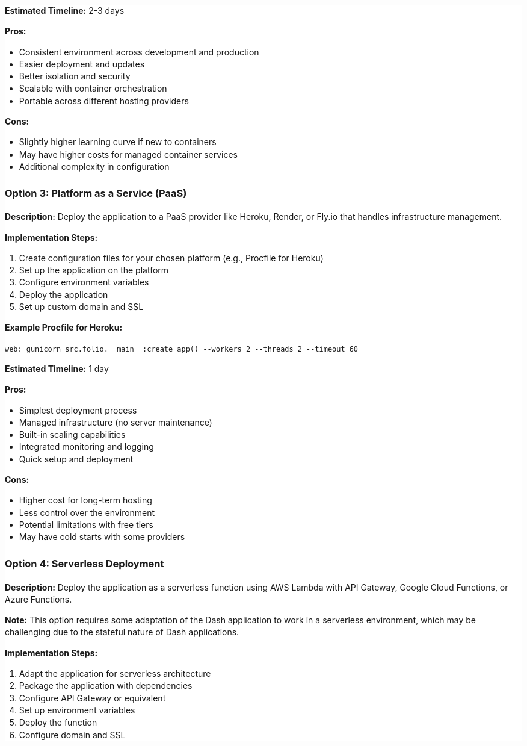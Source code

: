 **Estimated Timeline:** 2-3 days

**Pros:**
- Consistent environment across development and production
- Easier deployment and updates
- Better isolation and security
- Scalable with container orchestration
- Portable across different hosting providers

**Cons:**
- Slightly higher learning curve if new to containers
- May have higher costs for managed container services
- Additional complexity in configuration

### Option 3: Platform as a Service (PaaS)

**Description:** Deploy the application to a PaaS provider like Heroku, Render, or Fly.io that handles infrastructure management.

**Implementation Steps:**
1. Create configuration files for your chosen platform (e.g., Procfile for Heroku)
2. Set up the application on the platform
3. Configure environment variables
4. Deploy the application
5. Set up custom domain and SSL

**Example Procfile for Heroku:**
```
web: gunicorn src.folio.__main__:create_app() --workers 2 --threads 2 --timeout 60
```

**Estimated Timeline:** 1 day

**Pros:**
- Simplest deployment process
- Managed infrastructure (no server maintenance)
- Built-in scaling capabilities
- Integrated monitoring and logging
- Quick setup and deployment

**Cons:**
- Higher cost for long-term hosting
- Less control over the environment
- Potential limitations with free tiers
- May have cold starts with some providers

### Option 4: Serverless Deployment

**Description:** Deploy the application as a serverless function using AWS Lambda with API Gateway, Google Cloud Functions, or Azure Functions.

**Note:** This option requires some adaptation of the Dash application to work in a serverless environment, which may be challenging due to the stateful nature of Dash applications.

**Implementation Steps:**
1. Adapt the application for serverless architecture
2. Package the application with dependencies
3. Configure API Gateway or equivalent
4. Set up environment variables
5. Deploy the function
6. Configure domain and SSL
